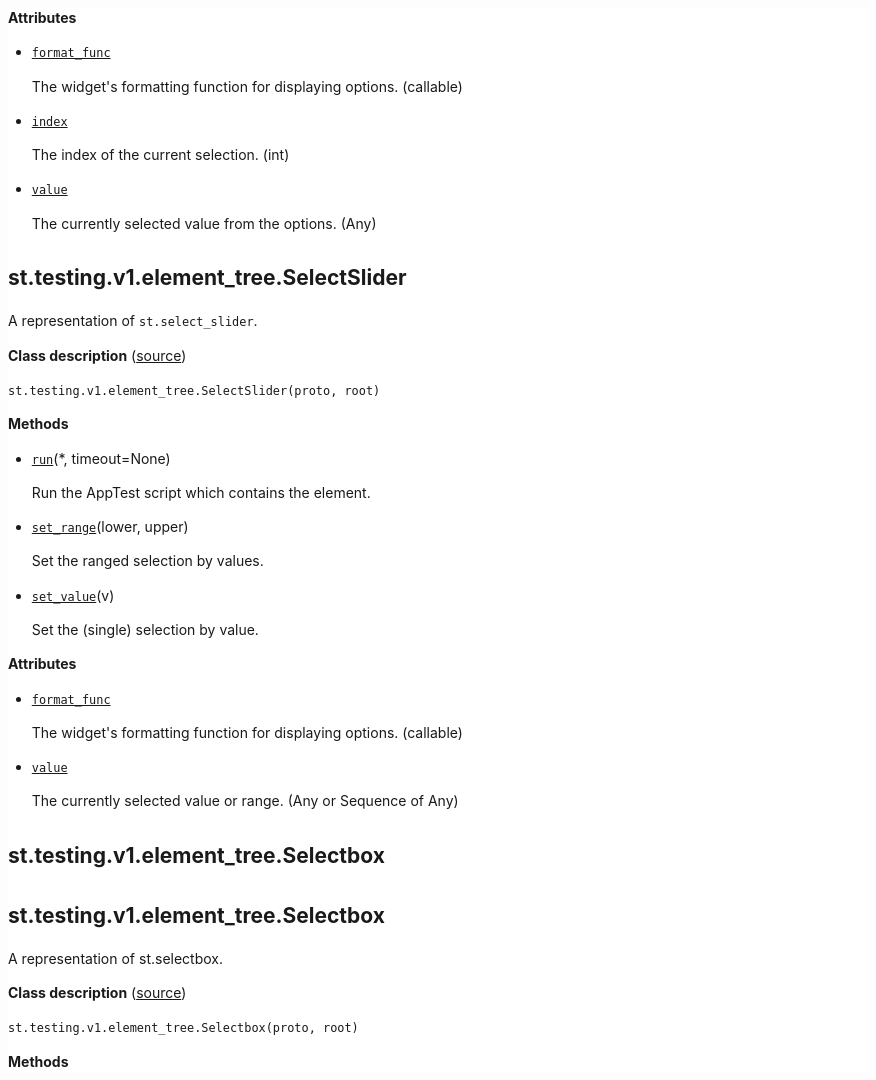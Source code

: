 **Attributes**

*   [`format_func`](/develop/api-reference/app-testing/testing-element-classes#radioformat_func)

    The widget's formatting function for displaying options. (callable)
*   [`index`](/develop/api-reference/app-testing/testing-element-classes#radioindex)

    The index of the current selection. (int)
*   [`value`](/develop/api-reference/app-testing/testing-element-classes#radiovalue)

    The currently selected value from the options. (Any)

## st.testing.v1.element_tree.SelectSlider

A representation of `st.select_slider`.

**Class description** ([source](https://github.com/streamlit/streamlit/blob/1.50.0/lib/streamlit/testing/v1/element_tree.py#L1058 "View st.SelectSlider source code on GitHub"))

`st.testing.v1.element_tree.SelectSlider(proto, root)`

**Methods**

*   [`run`](/develop/api-reference/app-testing/testing-element-classes#selectsliderrun)(\*, timeout=None)

    Run the AppTest script which contains the element.
*   [`set_range`](/develop/api-reference/app-testing/testing-element-classes#selectsliderset_range)(lower, upper)

    Set the ranged selection by values.
*   [`set_value`](/develop/api-reference/app-testing/testing-element-classes#selectsliderset_value)(v)

    Set the (single) selection by value.

**Attributes**

*   [`format_func`](/develop/api-reference/app-testing/testing-element-classes#selectsliderformat_func)

    The widget's formatting function for displaying options. (callable)
*   [`value`](/develop/api-reference/app-testing/testing-element-classes#selectslidervalue)

    The currently selected value or range. (Any or Sequence of Any)

## st.testing.v1.element_tree.Selectbox


## st.testing.v1.element_tree.Selectbox

A representation of st.selectbox.

**Class description** ([source](https://github.com/streamlit/streamlit/blob/1.50.0/lib/streamlit/testing/v1/element_tree.py#L987 "View st.Selectbox source code on GitHub"))

`st.testing.v1.element_tree.Selectbox(proto, root)`

**Methods**
